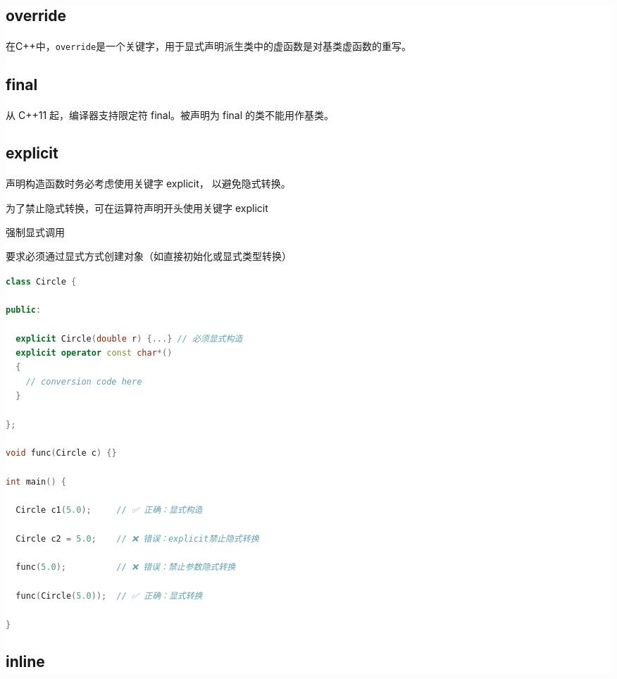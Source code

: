 

## override

在C++中，`override`是一个关键字，用于显式声明派生类中的虚函数是对基类虚函数的重写。



## final

从 C++11 起，编译器支持限定符 final。被声明为 final 的类不能用作基类。



## explicit

声明构造函数时务必考虑使用关键字 explicit， 以避免隐式转换。

为了禁止隐式转换，可在运算符声明开头使用关键字 explicit

强制显式调用‌

要求必须通过显式方式创建对象（如直接初始化或显式类型转换）

```C++
class Circle {

public:

  explicit Circle(double r) {...} // 必须显式构造
  explicit operator const char*()
  {
 	// conversion code here
  } 

};

void func(Circle c) {}

int main() {

  Circle c1(5.0);     // ✅ 正确：显式构造

  Circle c2 = 5.0;    // ❌ 错误：explicit禁止隐式转换

  func(5.0);          // ❌ 错误：禁止参数隐式转换

  func(Circle(5.0));  // ✅ 正确：显式转换

}
```



## inline
